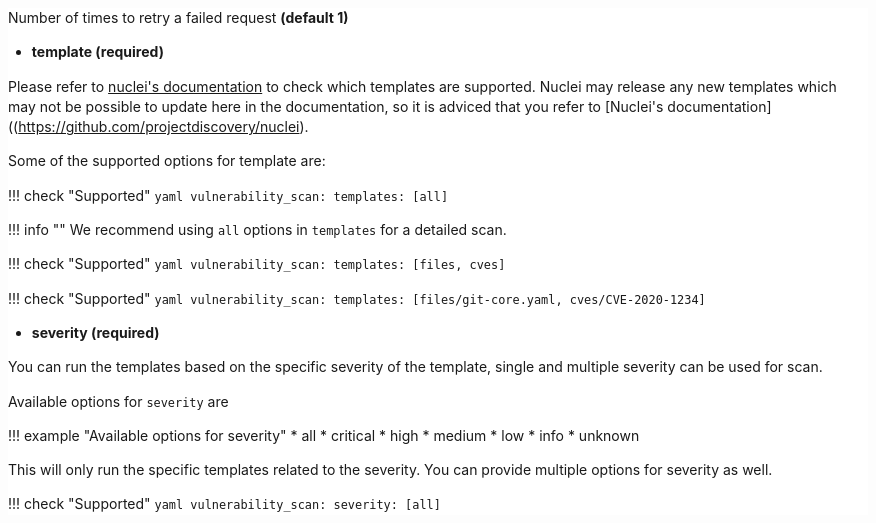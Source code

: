 Number of times to retry a failed request **(default 1)**

* **template (required)**

Please refer to [nuclei's documentation](https://github.com/projectdiscovery/nuclei) to check which templates are supported. Nuclei may release any new templates which may not be possible to update here in the documentation, so it is adviced that you refer to [Nuclei's documentation]((https://github.com/projectdiscovery/nuclei).

Some of the supported options for template are:

!!! check "Supported"
    ``` yaml
    vulnerability_scan:
      templates: [all]
    ```

!!! info ""
    We recommend using `all` options in `templates` for a detailed scan.

!!! check "Supported"
    ``` yaml
    vulnerability_scan:
      templates: [files, cves]
    ```

!!! check "Supported"
    ``` yaml
    vulnerability_scan:
      templates: [files/git-core.yaml, cves/CVE-2020-1234]
    ```

* **severity (required)**

You can run the templates based on the specific severity of the template, single and multiple severity can be used for scan.

Available options for `severity` are

!!! example "Available options for severity"
    * all
    * critical
    * high
    * medium
    * low
    * info
    * unknown

This will only run the specific templates related to the severity. You can provide multiple options for severity as well.

!!! check "Supported"
    ``` yaml
    vulnerability_scan:
      severity: [all]
    ```
